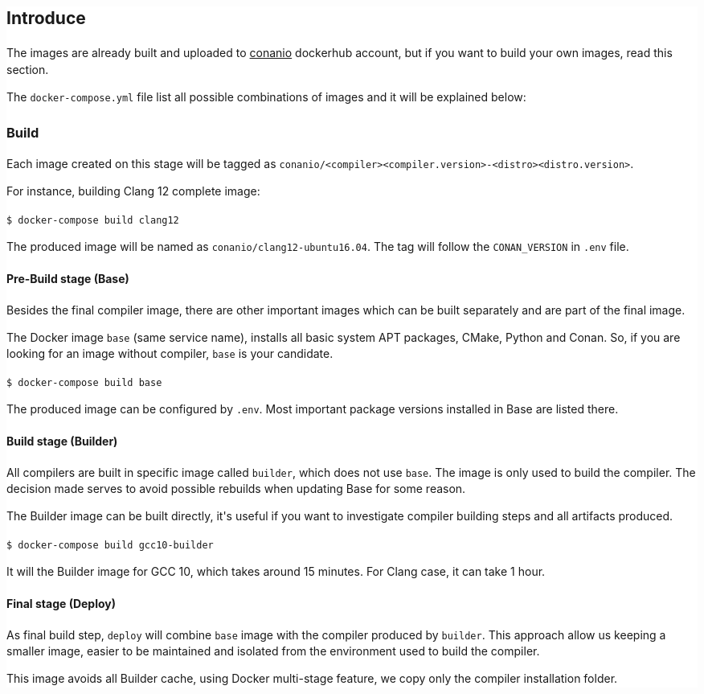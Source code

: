 ## Introduce

The images are already built and uploaded to [conanio](https://hub.docker.com/r/conanio/) dockerhub account, but if you want to build your own images, read this section.

The `docker-compose.yml` file list all possible combinations of images and it will be explained below:

### Build

Each image created on this stage will be tagged as  ``conanio/<compiler><compiler.version>-<distro><distro.version>``.

For instance, building Clang 12 complete image:

    $ docker-compose build clang12

The produced image will be named as ``conanio/clang12-ubuntu16.04``. The tag will follow the `CONAN_VERSION` in `.env` file.

#### Pre-Build stage (Base)

Besides the final compiler image, there are other important images which can be built separately and are part of the final image.

The Docker image `base` (same service name), installs all basic system APT packages, CMake, Python and Conan. So, if you are looking for an
image without compiler, `base` is your candidate.

    $ docker-compose build base

The produced image can be configured by `.env`. Most important package versions installed in Base are listed there.

#### Build stage (Builder)

All compilers are built in specific image called `builder`, which does not use `base`. The image is only used to build the compiler.
The decision made serves to avoid possible rebuilds when updating Base for some reason.

The Builder image can be built directly, it's useful if you want to investigate compiler building steps and all artifacts produced.

    $ docker-compose build gcc10-builder

It will the Builder image for GCC 10, which takes around 15 minutes. For Clang case, it can take 1 hour.


#### Final stage (Deploy)

As final build step, `deploy` will combine `base` image with the compiler produced by `builder`. This approach allow us keeping a smaller
image, easier to be maintained and isolated from the environment used to build the compiler.

This image avoids all Builder cache, using Docker multi-stage feature, we copy only the compiler installation folder.
